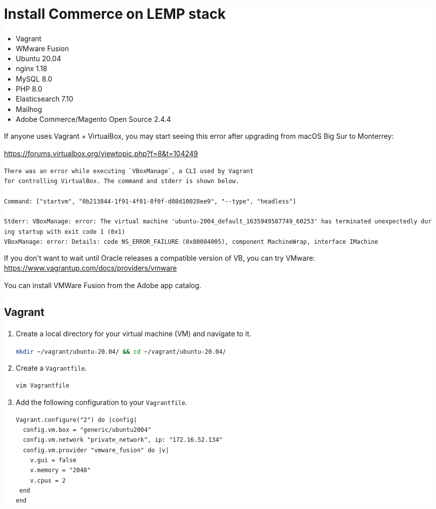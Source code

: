 # Install Commerce on LEMP stack

- Vagrant
- WMware Fusion
- Ubuntu 20.04
- nginx 1.18
- MySQL 8.0
- PHP 8.0
- Elasticsearch 7.10
- Mailhog
- Adobe Commerce/Magento Open Source 2.4.4

If anyone uses Vagrant + VirtualBox, you may start seeing this error after upgrading from macOS Big Sur to Monterrey:

https://forums.virtualbox.org/viewtopic.php?f=8&t=104249

```
There was an error while executing `VBoxManage`, a CLI used by Vagrant
for controlling VirtualBox. The command and stderr is shown below.

Command: ["startvm", "0b213844-1f91-4f01-8f0f-d08d10028ee9", "--type", "headless"]

Stderr: VBoxManage: error: The virtual machine 'ubuntu-2004_default_1635949587749_60253' has terminated unexpectedly during startup with exit code 1 (0x1)
VBoxManage: error: Details: code NS_ERROR_FAILURE (0x80004005), component MachineWrap, interface IMachine
```

If you don't want to wait until Oracle releases a compatible version of VB, you can try VMware: https://www.vagrantup.com/docs/providers/vmware

You can install VMWare Fusion from the Adobe app catalog.

## Vagrant

1. Create a local directory for your virtual machine (VM) and navigate to it.

   ```bash
   mkdir ~/vagrant/ubuntu-20.04/ && cd ~/vagrant/ubuntu-20.04/
   ```

1. Create a `Vagrantfile`.

   ```bash
   vim Vagrantfile
   ```

1. Add the following configuration to your `Vagrantfile`.

   ```text
   Vagrant.configure("2") do |config|
     config.vm.box = "generic/ubuntu2004"
     config.vm.network "private_network", ip: "172.16.52.134"
     config.vm.provider "vmware_fusion" do |v|
       v.gui = false
       v.memory = "2048"
       v.cpus = 2
    end
   end
   ```
